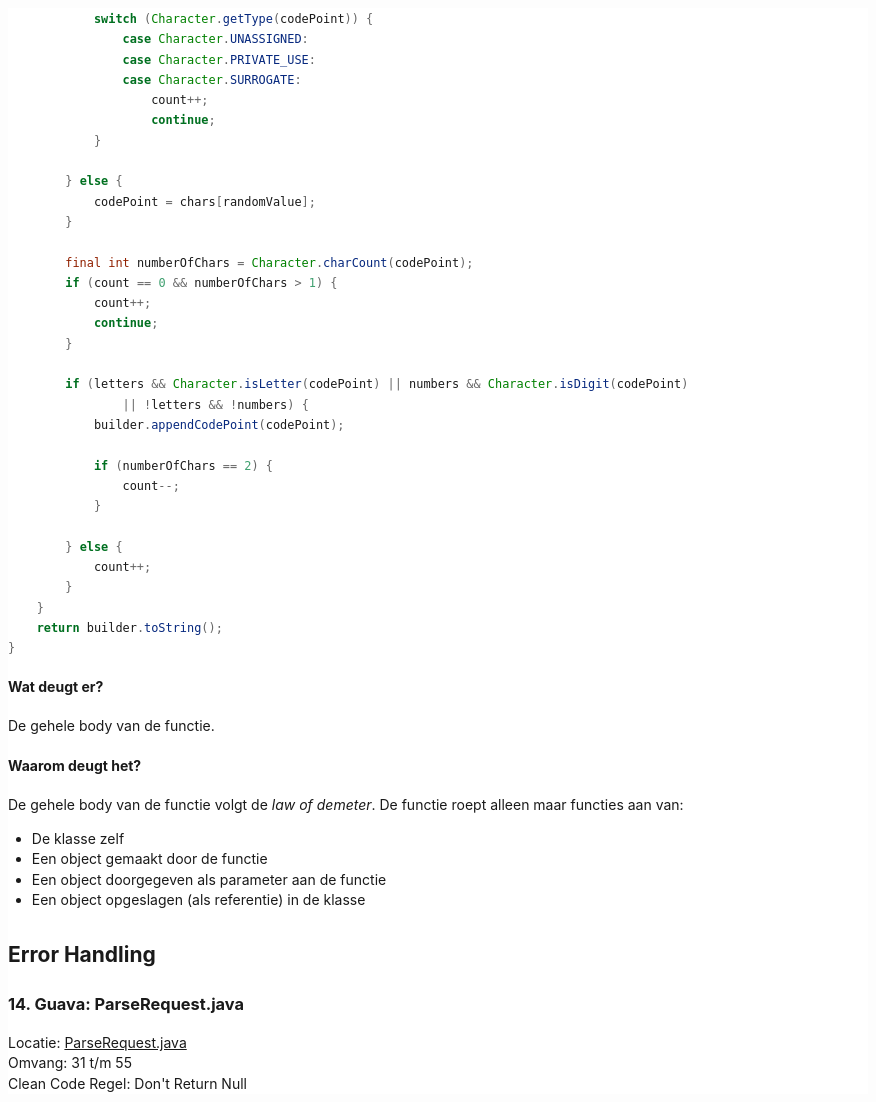 ```java
            switch (Character.getType(codePoint)) {
                case Character.UNASSIGNED:
                case Character.PRIVATE_USE:
                case Character.SURROGATE:
                    count++;
                    continue;
            }

        } else {
            codePoint = chars[randomValue];
        }

        final int numberOfChars = Character.charCount(codePoint);
        if (count == 0 && numberOfChars > 1) {
            count++;
            continue;
        }

        if (letters && Character.isLetter(codePoint) || numbers && Character.isDigit(codePoint)
                || !letters && !numbers) {
            builder.appendCodePoint(codePoint);

            if (numberOfChars == 2) {
                count--;
            }

        } else {
            count++;
        }
    }
    return builder.toString();
}
```

#### Wat deugt er?
De gehele body van de functie.

#### Waarom deugt het?
De gehele body van de functie volgt de _law of demeter_. De functie roept alleen maar functies aan van:
- De klasse zelf
- Een object gemaakt door de functie
- Een object doorgegeven als parameter aan de functie
- Een object opgeslagen (als referentie) in de klasse



## Error Handling

### 14. Guava: ParseRequest.java
Locatie: [ParseRequest.java](https://github.com/google/guava/blob/master/guava/src/com/google/common/primitives/ParseRequest.java)  
Omvang: 31 t/m 55  
Clean Code Regel: Don't Return Null
